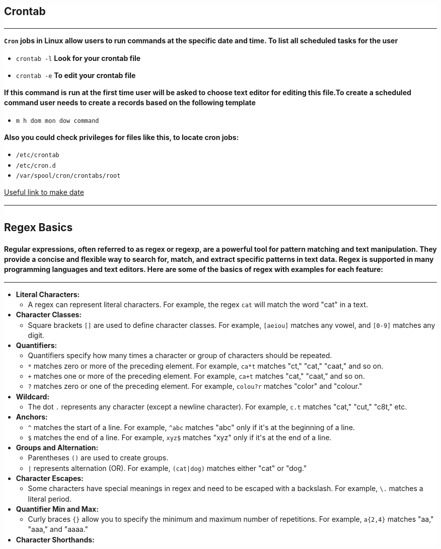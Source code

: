 ## Crontab
---
**`Cron` jobs in Linux allow users to run commands at the specific date and time. To list all scheduled tasks for the user**

-  `crontab -l`
**Look for your crontab file**

-  `crontab -e` 
**To edit your crontab file**

**If this command is run at the first time user will be asked to choose text editor for editing this file.To create a scheduled command user needs to create a records based on the following template**
- `m h dom mon dow command`

**Also you could check privileges for files like this, to locate cron jobs:**
- `/etc/crontab`
- `/etc/cron.d`
- `/var/spool/cron/crontabs/root`

[Useful link to make date](https://crontab.guru/#25_18_8_11_0)

---

## Regex Basics
**Regular expressions, often referred to as regex or regexp, are a powerful tool for pattern matching and text manipulation. They provide a concise and flexible way to search for, match, and extract specific patterns in text data. Regex is supported in many programming languages and text editors. Here are some of the basics of regex with examples for each feature:**

---
- **Literal Characters:**
	- A regex can represent literal characters. For example, the regex `cat` will match the word "cat" in a text.
- **Character Classes:**
	- Square brackets `[]` are used to define character classes. For example, `[aeiou]` matches any vowel, and `[0-9]` matches any digit.
- **Quantifiers:**
	- Quantifiers specify how many times a character or group of characters should be repeated.
	- `*` matches zero or more of the preceding element. For example, `ca*t` matches "ct," "cat," "caat," and so on.
	- `+` matches one or more of the preceding element. For example, `ca+t` matches "cat," "caat," and so on.
	- `?` matches zero or one of the preceding element. For example, `colou?r` matches "color" and "colour."
- **Wildcard:**
	- The dot `.` represents any character (except a newline character). For example, `c.t` matches "cat," "cut," "c8t," etc.
- **Anchors:**
	- `^` matches the start of a line. For example, `^abc` matches "abc" only if it's at the beginning of a line.
	- `$` matches the end of a line. For example, `xyz$` matches "xyz" only if it's at the end of a line.
- **Groups and Alternation:**
	- Parentheses `()` are used to create groups.
	- `|` represents alternation (OR). For example, `(cat|dog)` matches either "cat" or "dog."
- **Character Escapes:**
	- Some characters have special meanings in regex and need to be escaped with a backslash. For example, `\.` matches a literal period.
- **Quantifier Min and Max:**
	- Curly braces `{}` allow you to specify the minimum and maximum number of repetitions. For example, `a{2,4}` matches "aa," "aaa," and "aaaa."
- **Character Shorthands:**